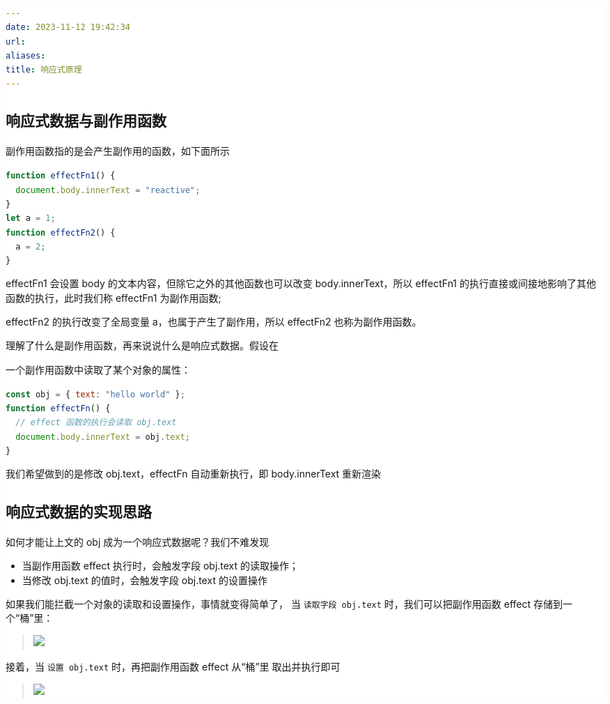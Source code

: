 ```yaml
---
date: 2023-11-12 19:42:34
url:
aliases:
title: 响应式原理
---
```

## 响应式数据与副作用函数

副作用函数指的是会产生副作用的函数，如下面所示

```js
function effectFn1() {
  document.body.innerText = "reactive";
}
let a = 1;
function effectFn2() {
  a = 2;
}
```

effectFn1 会设置 body 的文本内容，但除它之外的其他函数也可以改变 body.innerText，所以 effectFn1 的执行直接或间接地影响了其他函数的执行，此时我们称 effectFn1 为副作用函数;

effectFn2 的执行改变了全局变量 a，也属于产生了副作用，所以 effectFn2 也称为副作用函数。

理解了什么是副作用函数，再来说说什么是响应式数据。假设在

一个副作用函数中读取了某个对象的属性：

```js
const obj = { text: "hello world" };
function effectFn() {
  // effect 函数的执行会读取 obj.text
  document.body.innerText = obj.text;
}
```

我们希望做到的是修改 obj.text，effectFn 自动重新执行，即 body.innerText 重新渲染

## 响应式数据的实现思路

如何才能让上文的 obj 成为一个响应式数据呢？我们不难发现

- 当副作用函数 effect 执行时，会触发字段 obj.text 的读取操作；
- 当修改 obj.text 的值时，会触发字段 obj.text 的设置操作

如果我们能拦截一个对象的读取和设置操作，事情就变得简单了，
当 `读取字段 obj.text` 时，我们可以把副作用函数 effect 存储到一个“桶”里：
> <img  src="/_nuxt/img/get.png"/>

接着，当 `设置 obj.text` 时，再把副作用函数 effect 从“桶”里
取出并执行即可 
> <img  src="/_nuxt/img/set.png"/>
